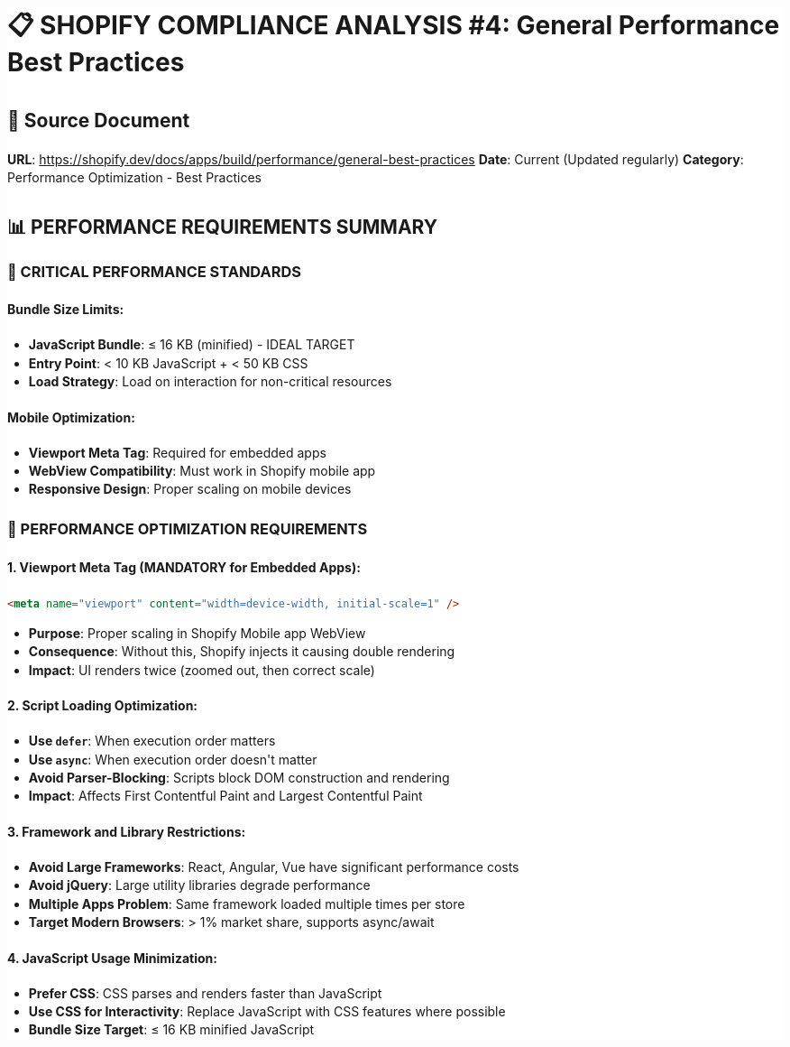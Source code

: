 # 📋 **SHOPIFY COMPLIANCE ANALYSIS #4: General Performance Best Practices**

## 🔗 **Source Document**
**URL**: https://shopify.dev/docs/apps/build/performance/general-best-practices
**Date**: Current (Updated regularly)
**Category**: Performance Optimization - Best Practices

## 📊 **PERFORMANCE REQUIREMENTS SUMMARY**

### **🎯 CRITICAL PERFORMANCE STANDARDS**

#### **Bundle Size Limits:**
- **JavaScript Bundle**: ≤ 16 KB (minified) - IDEAL TARGET
- **Entry Point**: < 10 KB JavaScript + < 50 KB CSS
- **Load Strategy**: Load on interaction for non-critical resources

#### **Mobile Optimization:**
- **Viewport Meta Tag**: Required for embedded apps
- **WebView Compatibility**: Must work in Shopify mobile app
- **Responsive Design**: Proper scaling on mobile devices

### **🚀 PERFORMANCE OPTIMIZATION REQUIREMENTS**

#### **1. Viewport Meta Tag (MANDATORY for Embedded Apps):**
```html
<meta name="viewport" content="width=device-width, initial-scale=1" />
```
- **Purpose**: Proper scaling in Shopify Mobile app WebView
- **Consequence**: Without this, Shopify injects it causing double rendering
- **Impact**: UI renders twice (zoomed out, then correct scale)

#### **2. Script Loading Optimization:**
- **Use `defer`**: When execution order matters
- **Use `async`**: When execution order doesn't matter
- **Avoid Parser-Blocking**: Scripts block DOM construction and rendering
- **Impact**: Affects First Contentful Paint and Largest Contentful Paint

#### **3. Framework and Library Restrictions:**
- **Avoid Large Frameworks**: React, Angular, Vue have significant performance costs
- **Avoid jQuery**: Large utility libraries degrade performance
- **Multiple Apps Problem**: Same framework loaded multiple times per store
- **Target Modern Browsers**: > 1% market share, supports async/await

#### **4. JavaScript Usage Minimization:**
- **Prefer CSS**: CSS parses and renders faster than JavaScript
- **Use CSS for Interactivity**: Replace JavaScript with CSS features where possible
- **Bundle Size Target**: ≤ 16 KB minified JavaScript
